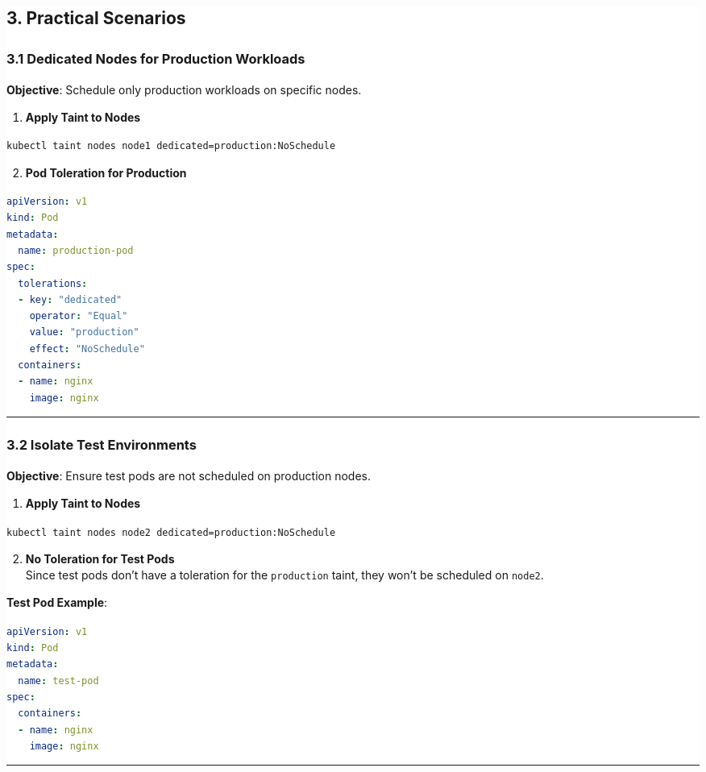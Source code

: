
## **3. Practical Scenarios**

### **3.1 Dedicated Nodes for Production Workloads**

**Objective**: Schedule only production workloads on specific nodes.

1. **Apply Taint to Nodes**  
```bash
kubectl taint nodes node1 dedicated=production:NoSchedule
```

2. **Pod Toleration for Production**  
```yaml
apiVersion: v1
kind: Pod
metadata:
  name: production-pod
spec:
  tolerations:
  - key: "dedicated"
    operator: "Equal"
    value: "production"
    effect: "NoSchedule"
  containers:
  - name: nginx
    image: nginx
```

---

### **3.2 Isolate Test Environments**

**Objective**: Ensure test pods are not scheduled on production nodes.

1. **Apply Taint to Nodes**  
```bash
kubectl taint nodes node2 dedicated=production:NoSchedule
```

2. **No Toleration for Test Pods**  
Since test pods don’t have a toleration for the `production` taint, they won’t be scheduled on `node2`.

**Test Pod Example**:  
```yaml
apiVersion: v1
kind: Pod
metadata:
  name: test-pod
spec:
  containers:
  - name: nginx
    image: nginx
```

---